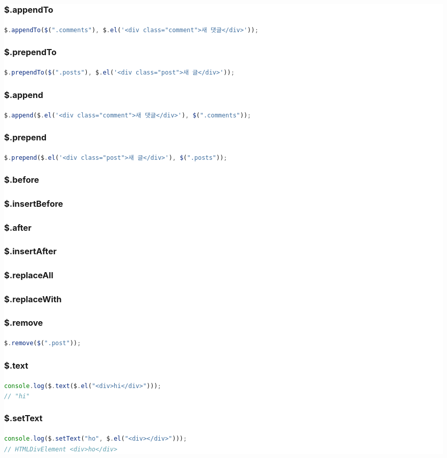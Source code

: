 ### \$.appendTo

```javascript
$.appendTo($(".comments"), $.el('<div class="comment">새 댓글</div>'));
```

### \$.prependTo

```javascript
$.prependTo($(".posts"), $.el('<div class="post">새 글</div>'));
```

### \$.append

```javascript
$.append($.el('<div class="comment">새 댓글</div>'), $(".comments"));
```

### \$.prepend

```javascript
$.prepend($.el('<div class="post">새 글</div>'), $(".posts"));
```

### \$.before

### \$.insertBefore

### \$.after

### \$.insertAfter

### \$.replaceAll

### \$.replaceWith

### \$.remove

```javascript
$.remove($(".post"));
```

### \$.text

```javascript
console.log($.text($.el("<div>hi</div>")));
// "hi"
```

### \$.setText

```javascript
console.log($.setText("ho", $.el("<div></div>")));
// HTMLDivElement <div>ho</div>
```
